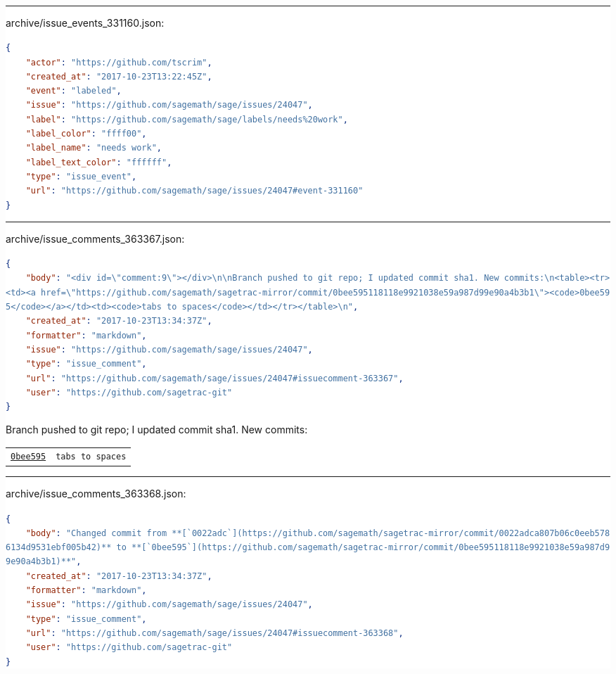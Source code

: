 

---

archive/issue_events_331160.json:
```json
{
    "actor": "https://github.com/tscrim",
    "created_at": "2017-10-23T13:22:45Z",
    "event": "labeled",
    "issue": "https://github.com/sagemath/sage/issues/24047",
    "label": "https://github.com/sagemath/sage/labels/needs%20work",
    "label_color": "ffff00",
    "label_name": "needs work",
    "label_text_color": "ffffff",
    "type": "issue_event",
    "url": "https://github.com/sagemath/sage/issues/24047#event-331160"
}
```



---

archive/issue_comments_363367.json:
```json
{
    "body": "<div id=\"comment:9\"></div>\n\nBranch pushed to git repo; I updated commit sha1. New commits:\n<table><tr><td><a href=\"https://github.com/sagemath/sagetrac-mirror/commit/0bee595118118e9921038e59a987d99e90a4b3b1\"><code>0bee595</code></a></td><td><code>tabs to spaces</code></td></tr></table>\n",
    "created_at": "2017-10-23T13:34:37Z",
    "formatter": "markdown",
    "issue": "https://github.com/sagemath/sage/issues/24047",
    "type": "issue_comment",
    "url": "https://github.com/sagemath/sage/issues/24047#issuecomment-363367",
    "user": "https://github.com/sagetrac-git"
}
```

<div id="comment:9"></div>

Branch pushed to git repo; I updated commit sha1. New commits:
<table><tr><td><a href="https://github.com/sagemath/sagetrac-mirror/commit/0bee595118118e9921038e59a987d99e90a4b3b1"><code>0bee595</code></a></td><td><code>tabs to spaces</code></td></tr></table>




---

archive/issue_comments_363368.json:
```json
{
    "body": "Changed commit from **[`0022adc`](https://github.com/sagemath/sagetrac-mirror/commit/0022adca807b06c0eeb5786134d9531ebf005b42)** to **[`0bee595`](https://github.com/sagemath/sagetrac-mirror/commit/0bee595118118e9921038e59a987d99e90a4b3b1)**",
    "created_at": "2017-10-23T13:34:37Z",
    "formatter": "markdown",
    "issue": "https://github.com/sagemath/sage/issues/24047",
    "type": "issue_comment",
    "url": "https://github.com/sagemath/sage/issues/24047#issuecomment-363368",
    "user": "https://github.com/sagetrac-git"
}
```
